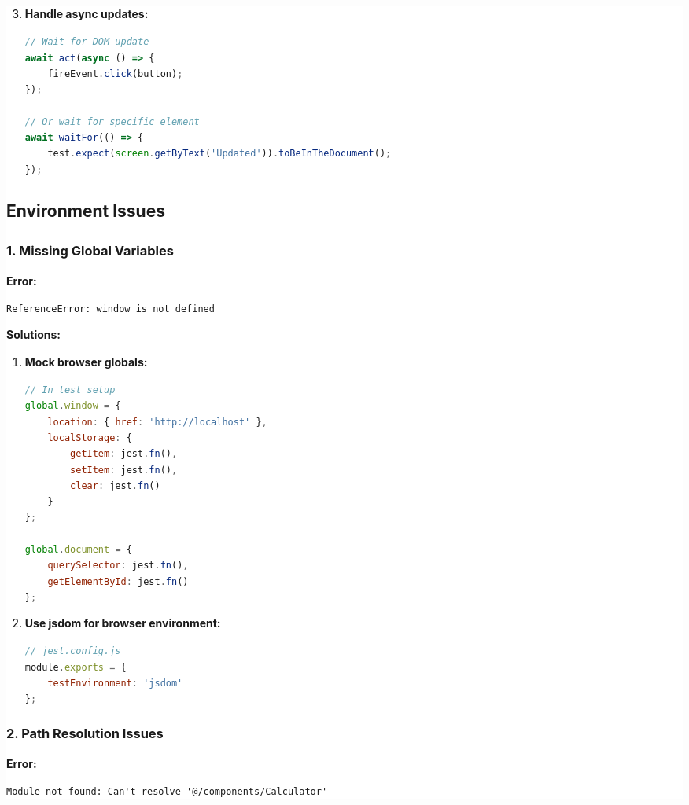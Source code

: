 3. **Handle async updates:**
   ```javascript
   // Wait for DOM update
   await act(async () => {
       fireEvent.click(button);
   });
   
   // Or wait for specific element
   await waitFor(() => {
       test.expect(screen.getByText('Updated')).toBeInTheDocument();
   });
   ```

## Environment Issues

### 1. Missing Global Variables

**Error:**
```
ReferenceError: window is not defined
```

**Solutions:**

1. **Mock browser globals:**
   ```javascript
   // In test setup
   global.window = {
       location: { href: 'http://localhost' },
       localStorage: {
           getItem: jest.fn(),
           setItem: jest.fn(),
           clear: jest.fn()
       }
   };
   
   global.document = {
       querySelector: jest.fn(),
       getElementById: jest.fn()
   };
   ```

2. **Use jsdom for browser environment:**
   ```javascript
   // jest.config.js
   module.exports = {
       testEnvironment: 'jsdom'
   };
   ```

### 2. Path Resolution Issues

**Error:**
```
Module not found: Can't resolve '@/components/Calculator'
```
